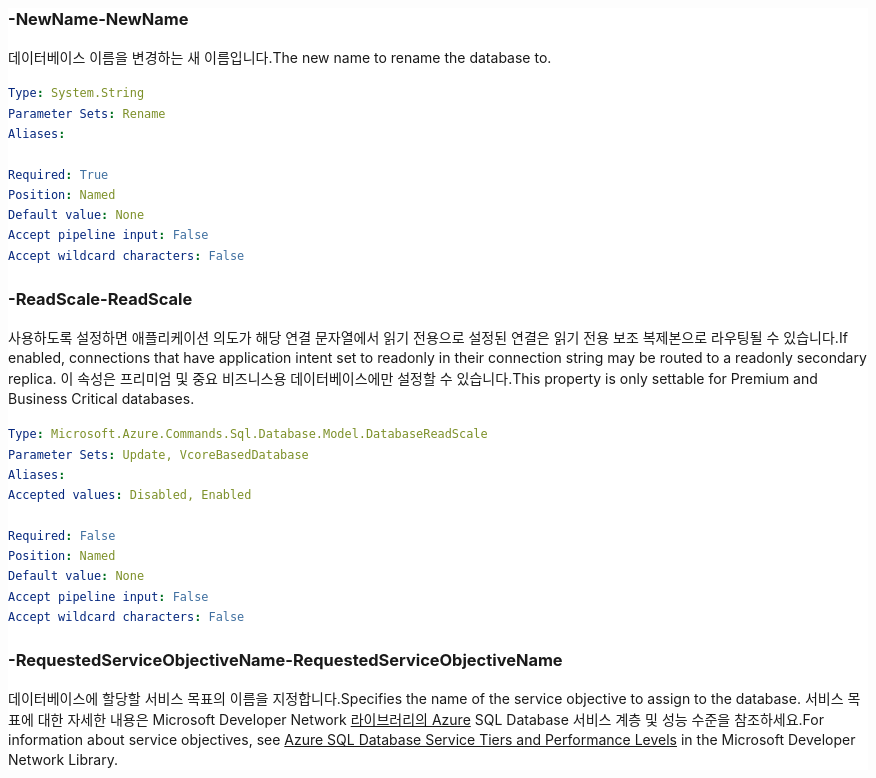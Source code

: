 ### <span data-ttu-id="87163-166">-NewName</span><span class="sxs-lookup"><span data-stu-id="87163-166">-NewName</span></span>
<span data-ttu-id="87163-167">데이터베이스 이름을 변경하는 새 이름입니다.</span><span class="sxs-lookup"><span data-stu-id="87163-167">The new name to rename the database to.</span></span>

```yaml
Type: System.String
Parameter Sets: Rename
Aliases:

Required: True
Position: Named
Default value: None
Accept pipeline input: False
Accept wildcard characters: False
```

### <span data-ttu-id="87163-168">-ReadScale</span><span class="sxs-lookup"><span data-stu-id="87163-168">-ReadScale</span></span>
<span data-ttu-id="87163-169">사용하도록 설정하면 애플리케이션 의도가 해당 연결 문자열에서 읽기 전용으로 설정된 연결은 읽기 전용 보조 복제본으로 라우팅될 수 있습니다.</span><span class="sxs-lookup"><span data-stu-id="87163-169">If enabled, connections that have application intent set to readonly in their connection string may be routed to a readonly secondary replica.</span></span> <span data-ttu-id="87163-170">이 속성은 프리미엄 및 중요 비즈니스용 데이터베이스에만 설정할 수 있습니다.</span><span class="sxs-lookup"><span data-stu-id="87163-170">This property is only settable for Premium and Business Critical databases.</span></span>

```yaml
Type: Microsoft.Azure.Commands.Sql.Database.Model.DatabaseReadScale
Parameter Sets: Update, VcoreBasedDatabase
Aliases:
Accepted values: Disabled, Enabled

Required: False
Position: Named
Default value: None
Accept pipeline input: False
Accept wildcard characters: False
```

### <span data-ttu-id="87163-171">-RequestedServiceObjectiveName</span><span class="sxs-lookup"><span data-stu-id="87163-171">-RequestedServiceObjectiveName</span></span>
<span data-ttu-id="87163-172">데이터베이스에 할당할 서비스 목표의 이름을 지정합니다.</span><span class="sxs-lookup"><span data-stu-id="87163-172">Specifies the name of the service objective to assign to the database.</span></span> <span data-ttu-id="87163-173">서비스 목표에 대한 자세한 내용은 Microsoft Developer Network [라이브러리의 Azure](https://docs.microsoft.com/en-us/azure/sql-database/sql-database-dtu-resource-limits-single-databases) SQL Database 서비스 계층 및 성능 수준을 참조하세요.</span><span class="sxs-lookup"><span data-stu-id="87163-173">For information about service objectives, see [Azure SQL Database Service Tiers and Performance Levels](https://docs.microsoft.com/en-us/azure/sql-database/sql-database-dtu-resource-limits-single-databases) in the Microsoft Developer Network Library.</span></span>
